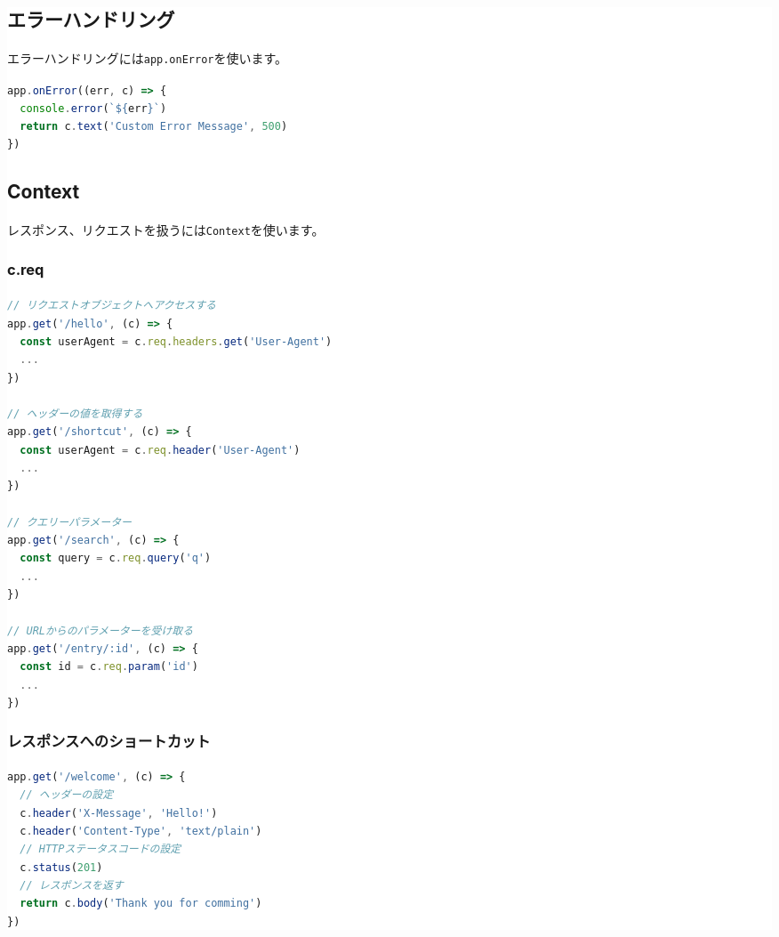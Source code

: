 ## エラーハンドリング

エラーハンドリングには`app.onError`を使います。

```js
app.onError((err, c) => {
  console.error(`${err}`)
  return c.text('Custom Error Message', 500)
})
```

## Context

レスポンス、リクエストを扱うには`Context`を使います。

### c.req

```js
// リクエストオブジェクトへアクセスする
app.get('/hello', (c) => {
  const userAgent = c.req.headers.get('User-Agent')
  ...
})

// ヘッダーの値を取得する
app.get('/shortcut', (c) => {
  const userAgent = c.req.header('User-Agent')
  ...
})

// クエリーパラメーター
app.get('/search', (c) => {
  const query = c.req.query('q')
  ...
})

// URLからのパラメーターを受け取る
app.get('/entry/:id', (c) => {
  const id = c.req.param('id')
  ...
})
```

### レスポンスへのショートカット

```js
app.get('/welcome', (c) => {
  // ヘッダーの設定
  c.header('X-Message', 'Hello!')
  c.header('Content-Type', 'text/plain')
  // HTTPステータスコードの設定
  c.status(201)
  // レスポンスを返す
  return c.body('Thank you for comming')
})
```
